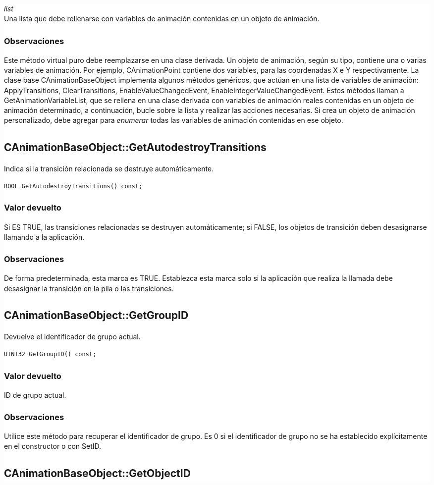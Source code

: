 *list*<br/>
Una lista que debe rellenarse con variables de animación contenidas en un objeto de animación.

### <a name="remarks"></a>Observaciones

Este método virtual puro debe reemplazarse en una clase derivada. Un objeto de animación, según su tipo, contiene una o varias variables de animación. Por ejemplo, CAnimationPoint contiene dos variables, para las coordenadas X e Y respectivamente. La clase base CAnimationBaseObject implementa algunos métodos genéricos, que actúan en una lista de variables de animación: ApplyTransitions, ClearTransitions, EnableValueChangedEvent, EnableIntegerValueChangedEvent. Estos métodos llaman a GetAnimationVariableList, que se rellena en una clase derivada con variables de animación reales contenidas en un objeto de animación determinado, a continuación, bucle sobre la lista y realizar las acciones necesarias. Si crea un objeto de animación personalizado, debe agregar para *enumerar* todas las variables de animación contenidas en ese objeto.

## <a name="canimationbaseobjectgetautodestroytransitions"></a><a name="getautodestroytransitions"></a>CAnimationBaseObject::GetAutodestroyTransitions

Indica si la transición relacionada se destruye automáticamente.

```
BOOL GetAutodestroyTransitions() const;
```

### <a name="return-value"></a>Valor devuelto

Si ES TRUE, las transiciones relacionadas se destruyen automáticamente; si FALSE, los objetos de transición deben desasignarse llamando a la aplicación.

### <a name="remarks"></a>Observaciones

De forma predeterminada, esta marca es TRUE. Establezca esta marca solo si la aplicación que realiza la llamada debe desasignar la transición en la pila o las transiciones.

## <a name="canimationbaseobjectgetgroupid"></a><a name="getgroupid"></a>CAnimationBaseObject::GetGroupID

Devuelve el identificador de grupo actual.

```
UINT32 GetGroupID() const;
```

### <a name="return-value"></a>Valor devuelto

ID de grupo actual.

### <a name="remarks"></a>Observaciones

Utilice este método para recuperar el identificador de grupo. Es 0 si el identificador de grupo no se ha establecido explícitamente en el constructor o con SetID.

## <a name="canimationbaseobjectgetobjectid"></a><a name="getobjectid"></a>CAnimationBaseObject::GetObjectID
